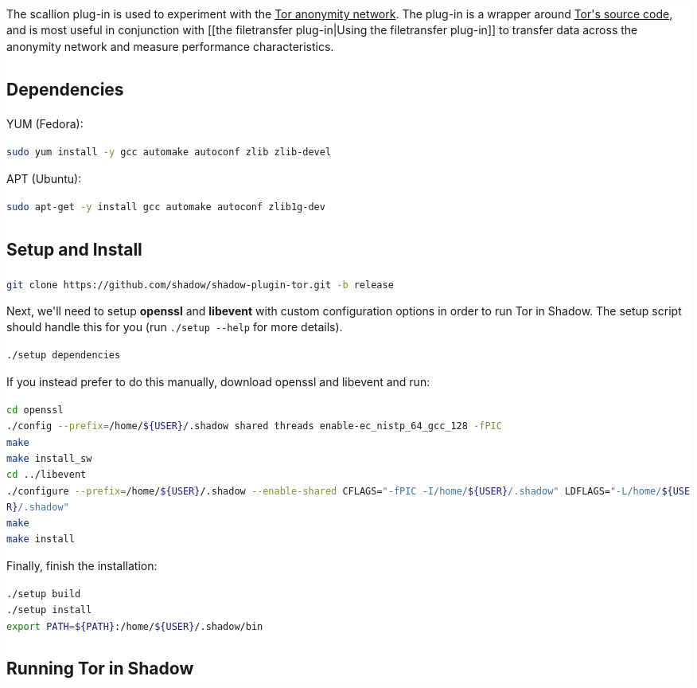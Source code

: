 The scallion plug-in is used to experiment with the [Tor anonymity network](https://www.torproject.org/). The plug-in is a wrapper around [Tor's source code](https://gitweb.torproject.org/tor.git), and is most useful in conjunction with [[the filetransfer plug-in|Using the filetransfer plug-in]] to transfer data across the anonymity network and measure performance characteristics.

## Dependencies

YUM (Fedora):

```bash
sudo yum install -y gcc automake autoconf zlib zlib-devel
```

APT (Ubuntu):

```bash
sudo apt-get -y install gcc automake autoconf zlib1g-dev
```

## Setup and Install

```bash
git clone https://github.com/shadow/shadow-plugin-tor.git -b release
```

Next, we'll need to setup **openssl** and **libevent** with custom configuration options in order to run Tor in Shadow. The setup script should handle this for you (run `./setup --help` for more details).

```bash
./setup dependencies
```

If you instead prefer to do this manually, download openssl and libevent and run:

```bash
cd openssl
./config --prefix=/home/${USER}/.shadow shared threads enable-ec_nistp_64_gcc_128 -fPIC
make
make install_sw
cd ../libevent
./configure --prefix=/home/${USER}/.shadow --enable-shared CFLAGS="-fPIC -I/home/${USER}/.shadow" LDFLAGS="-L/home/${USER}/.shadow"
make
make install
```

Finally, finish the installation:

```bash
./setup build
./setup install
export PATH=${PATH}:/home/${USER}/.shadow/bin
```

## Running Tor in Shadow
